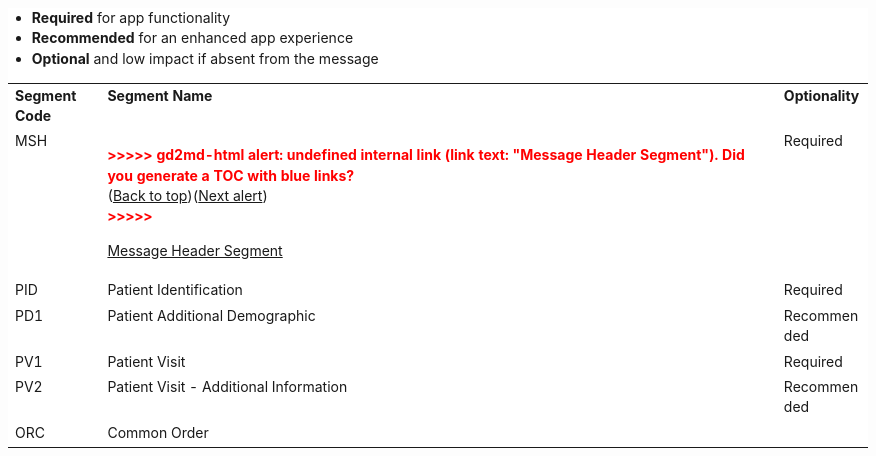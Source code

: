 * **Required** for app functionality
* **Recommended** for an enhanced app experience
* **Optional** and low impact if absent from the message

<table>
  <tr>
   <td>
<strong>Segment Code</strong>
   </td>
   <td><strong>Segment Name</strong>
   </td>
   <td><strong>Optionality</strong>
   </td>
  </tr>
  <tr>
   <td>MSH
   </td>
   <td>

<p id="gdcalert19" ><span style="color: red; font-weight: bold">>>>>>  gd2md-html alert: undefined internal link (link text: "Message Header Segment"). Did you generate a TOC with blue links? </span><br>(<a href="#">Back to top</a>)(<a href="#gdcalert20">Next alert</a>)<br><span style="color: red; font-weight: bold">>>>>> </span></p>

<a href="#heading=h.jcgw1d1czai4">Message Header Segment</a>
   </td>
   <td>Required
   </td>
  </tr>
  <tr>
   <td>PID
   </td>
   <td>Patient Identification
   </td>
   <td>Required
   </td>
  </tr>
  <tr>
   <td>PD1
   </td>
   <td>Patient Additional Demographic
   </td>
   <td>Recommended
   </td>
  </tr>
  <tr>
   <td>PV1
   </td>
   <td>Patient Visit
   </td>
   <td>Required
   </td>
  </tr>
  <tr>
   <td>PV2
   </td>
   <td>Patient Visit - Additional Information
   </td>
   <td>Recommended
   </td>
  </tr>
  <tr>
   <td>ORC
   </td>
   <td>Common Order